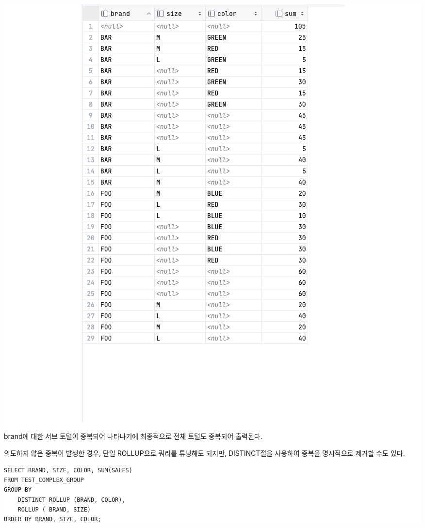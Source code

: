 <p align="center"><img src="/img/group10.png"/></p>

brand에 대한 서브 토털이 중복되어 나타나기에 최종적으로 전체 토털도 중복되어 출력된다.

의도하지 않은 중복이 발생한 경우, 단일 ROLLUP으로 쿼리를 튜닝해도 되지만, DISTINCT절을 사용하여 중복을 명시적으로 제거할 수도 있다.

```
SELECT BRAND, SIZE, COLOR, SUM(SALES)
FROM TEST_COMPLEX_GROUP
GROUP BY
	DISTINCT ROLLUP (BRAND, COLOR),
    ROLLUP ( BRAND, SIZE)
ORDER BY BRAND, SIZE, COLOR;
```
